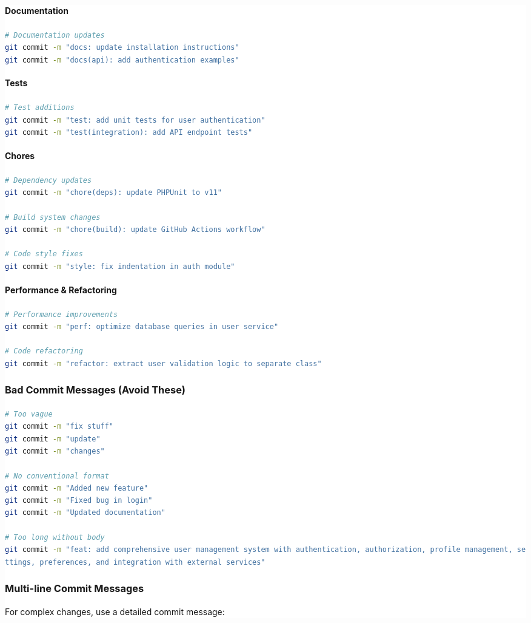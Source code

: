 #### Documentation
```bash
# Documentation updates
git commit -m "docs: update installation instructions"
git commit -m "docs(api): add authentication examples"
```

#### Tests
```bash
# Test additions
git commit -m "test: add unit tests for user authentication"
git commit -m "test(integration): add API endpoint tests"
```

#### Chores
```bash
# Dependency updates
git commit -m "chore(deps): update PHPUnit to v11"

# Build system changes
git commit -m "chore(build): update GitHub Actions workflow"

# Code style fixes
git commit -m "style: fix indentation in auth module"
```

#### Performance & Refactoring
```bash
# Performance improvements
git commit -m "perf: optimize database queries in user service"

# Code refactoring
git commit -m "refactor: extract user validation logic to separate class"
```

### Bad Commit Messages (Avoid These)
```bash
# Too vague
git commit -m "fix stuff"
git commit -m "update"
git commit -m "changes"

# No conventional format
git commit -m "Added new feature"
git commit -m "Fixed bug in login"
git commit -m "Updated documentation"

# Too long without body
git commit -m "feat: add comprehensive user management system with authentication, authorization, profile management, settings, preferences, and integration with external services"
```

### Multi-line Commit Messages
For complex changes, use a detailed commit message:

